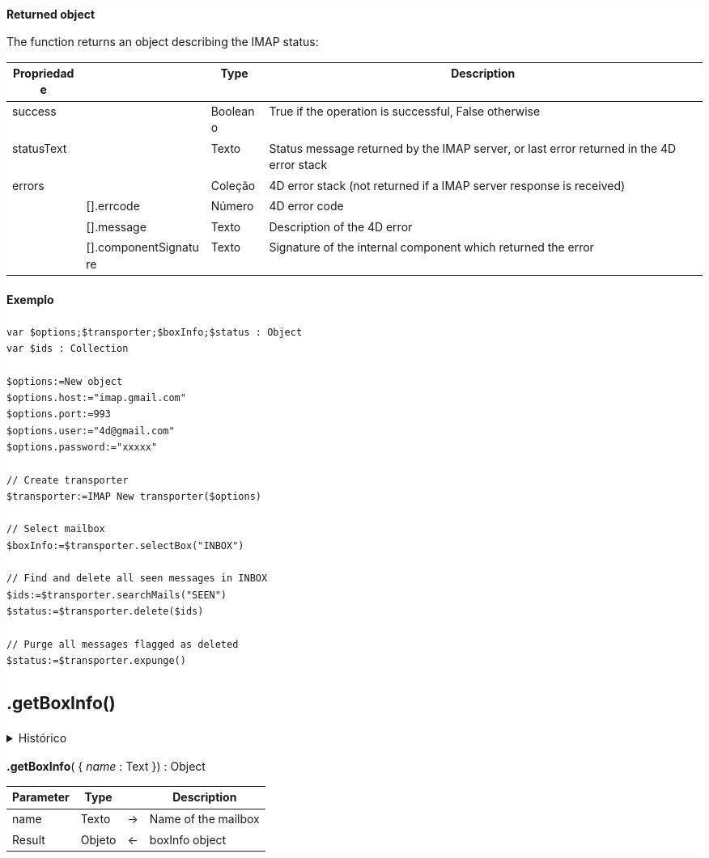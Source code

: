 **Returned object**

The function returns an object describing the IMAP status:

| Propriedade |                         | Type     | Description                                                                              |
| ----------- | ----------------------- | -------- | ---------------------------------------------------------------------------------------- |
| success     |                         | Booleano | True if the operation is successful, False otherwise                                     |
| statusText  |                         | Texto    | Status message returned by the IMAP server, or last error returned in the 4D error stack |
| errors      |                         | Coleção  | 4D error stack (not returned if a IMAP server response is received)                      |
|             | \[].errcode            | Número   | 4D error code                                                                            |
|             | \[].message            | Texto    | Description of the 4D error                                                              |
|             | \[].componentSignature | Texto    | Signature of the internal component which returned the error                             |


#### Exemplo

```4d
var $options;$transporter;$boxInfo;$status : Object
var $ids : Collection

$options:=New object
$options.host:="imap.gmail.com"
$options.port:=993
$options.user:="4d@gmail.com"
$options.password:="xxxxx"

// Create transporter
$transporter:=IMAP New transporter($options)

// Select mailbox
$boxInfo:=$transporter.selectBox("INBOX")

// Find and delete all seen messages in INBOX
$ids:=$transporter.searchMails("SEEN")
$status:=$transporter.delete($ids)

// Purge all messages flagged as deleted
$status:=$transporter.expunge()
```





## .getBoxInfo()

<details><summary>Histórico</summary></details>


**.getBoxInfo**( { *name* : Text }) : Object


| Parameter | Type   |    | Description         |
| --------- | ------ |:--:| ------------------- |
| name      | Texto  | -> | Name of the mailbox |
| Result    | Objeto | <- | boxInfo object      |
